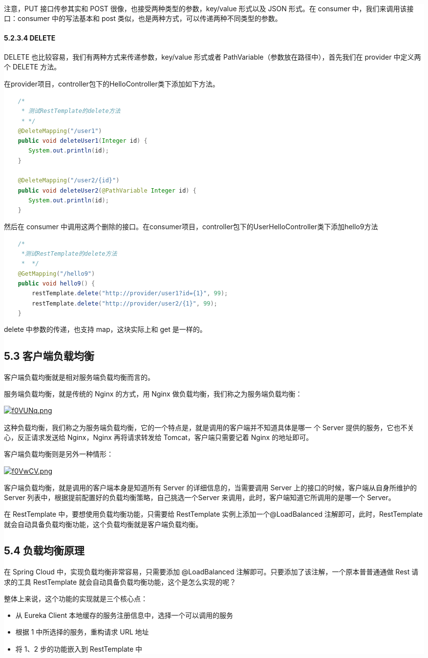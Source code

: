 注意，PUT 接口传参其实和 POST 很像，也接受两种类型的参数，key/value 形式以及 JSON 形式。在 consumer 中，我们来调用该接口：consumer 中的写法基本和 post 类似，也是两种方式，可以传递两种不同类型的参数。

#### 5.2.3.4 DELETE

DELETE 也比较容易，我们有两种方式来传递参数，key/value 形式或者 PathVariable（参数放在路径中），首先我们在 provider 中定义两个 DELETE 方法。

在provider项目，controller包下的HelloController类下添加如下方法。

```java
    /*
     * 测试RestTemplate的delete方法
     * */
    @DeleteMapping("/user1")
    public void deleteUser1(Integer id) {
       System.out.println(id);
    }

    @DeleteMapping("/user2/{id}")
    public void deleteUser2(@PathVariable Integer id) {
       System.out.println(id);
    }
```

然后在 consumer 中调用这两个删除的接口。在consumer项目，controller包下的UserHelloController类下添加hello9方法

```java
    /*
     *测试RestTemplate的delete方法
     *  */
    @GetMapping("/hello9")
    public void hello9() {
        restTemplate.delete("http://provider/user1?id={1}", 99);
        restTemplate.delete("http://provider/user2/{1}", 99);
    }
```

delete 中参数的传递，也支持 map，这块实际上和 get 是一样的。

## 5.3 客户端负载均衡

客户端负载均衡就是相对服务端负载均衡而言的。

服务端负载均衡，就是传统的 Nginx 的方式，用 Nginx 做负载均衡，我们称之为服务端负载均衡：

[![f0VUNq.png](https://z3.ax1x.com/2021/08/12/f0VUNq.png)](https://imgtu.com/i/f0VUNq)

这种负载均衡，我们称之为服务端负载均衡，它的一个特点是，就是调用的客户端并不知道具体是哪一 个 Server 提供的服务，它也不关心，反正请求发送给 Nginx，Nginx 再将请求转发给 Tomcat，客户端只需要记着 Nginx 的地址即可。

客户端负载均衡则是另外一种情形：

[![f0VwCV.png](https://z3.ax1x.com/2021/08/12/f0VwCV.png)](https://imgtu.com/i/f0VwCV)

客户端负载均衡，就是调用的客户端本身是知道所有 Server 的详细信息的，当需要调用 Server 上的接口的时候，客户端从自身所维护的 Server 列表中，根据提前配置好的负载均衡策略，自己挑选一个Server 来调用，此时，客户端知道它所调用的是哪一个 Server。

在 RestTemplate 中，要想使用负载均衡功能，只需要给 RestTemplate 实例上添加一个@LoadBalanced 注解即可，此时，RestTemplate 就会自动具备负载均衡功能，这个负载均衡就是客户端负载均衡。

## 5.4 负载均衡原理

在 Spring Cloud 中，实现负载均衡非常容易，只需要添加 @LoadBalanced 注解即可。只要添加了该注解，一个原本普普通通做 Rest 请求的工具 RestTemplate 就会自动具备负载均衡功能，这个是怎么实现的呢？

整体上来说，这个功能的实现就是三个核心点：

- 从 Eureka Client 本地缓存的服务注册信息中，选择一个可以调用的服务

- 根据 1 中所选择的服务，重构请求 URL 地址

- 将 1、2 步的功能嵌入到 RestTemplate 中